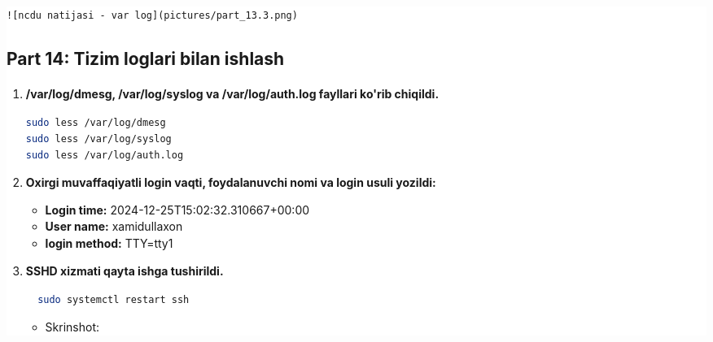     ![ncdu natijasi - var log](pictures/part_13.3.png)


## Part 14: Tizim loglari bilan ishlash

1. **/var/log/dmesg, /var/log/syslog va /var/log/auth.log fayllari ko'rib chiqildi.**
    ```sh
    sudo less /var/log/dmesg
    sudo less /var/log/syslog
    sudo less /var/log/auth.log
    ```

2. **Oxirgi muvaffaqiyatli login vaqti, foydalanuvchi nomi va login usuli yozildi:**
    - **Login time:** 2024-12-25T15:02:32.310667+00:00
    - **User name:** xamidullaxon
    - **login method:** TTY=tty1

3. **SSHD xizmati qayta ishga tushirildi.**
    ```sh
      sudo systemctl restart ssh
    ```
    - Skrinshot: 